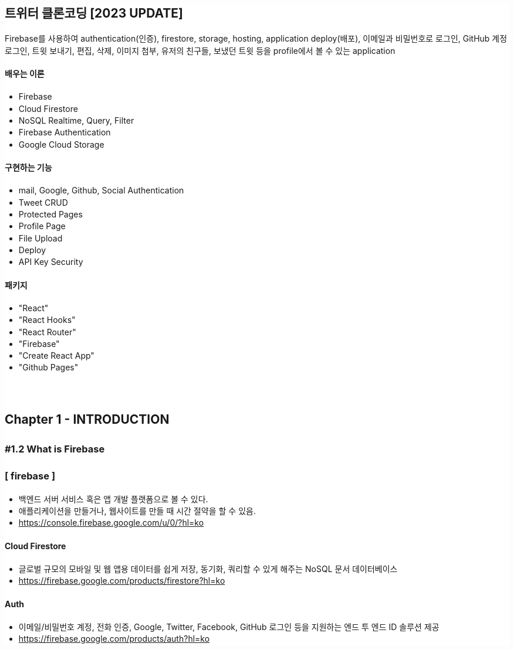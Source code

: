 ## 트위터 클론코딩 [2023 UPDATE]

Firebase를 사용하여 authentication(인증), firestore, storage, hosting,
application deploy(배포),
이메일과 비밀번호로 로그인, GitHub 계정 로그인, 트윗 보내기, 편집, 삭제, 이미지 첨부,
유저의 친구들, 보냈던 트윗 등을 profile에서 볼 수 있는 application



#### 배우는 이론
- Firebase
- Cloud Firestore
- NoSQL Realtime, Query, Filter
- Firebase Authentication
- Google Cloud Storage

#### 구현하는 기능
- mail, Google, Github, Social Authentication
- Tweet CRUD
- Protected Pages
- Profile Page
- File Upload
- Deploy
- API Key Security

#### 패키지
- "React"
- "React Hooks"
- "React Router"
- "Firebase"
- "Create React App"
- "Github Pages"

<br>

## Chapter 1 - INTRODUCTION

### #1.2 What is Firebase

### [ firebase ]
- 백엔드 서버 서비스 혹은 앱 개발 플랫폼으로 볼 수 있다.
- 애플리케이션을 만들거나, 웹사이트를 만들 때 시간 절약을 할 수 있음.
- https://console.firebase.google.com/u/0/?hl=ko

#### Cloud Firestore
- 글로벌 규모의 모바일 및 웹 앱용 데이터를 쉽게 저장, 동기화, 쿼리할 수 있게 해주는 NoSQL 문서 데이터베이스
- https://firebase.google.com/products/firestore?hl=ko

#### Auth
- 이메일/비밀번호 계정, 전화 인증, Google, Twitter, Facebook, GitHub 로그인 등을 지원하는 엔드 투 엔드 ID 솔루션 제공
- https://firebase.google.com/products/auth?hl=ko
